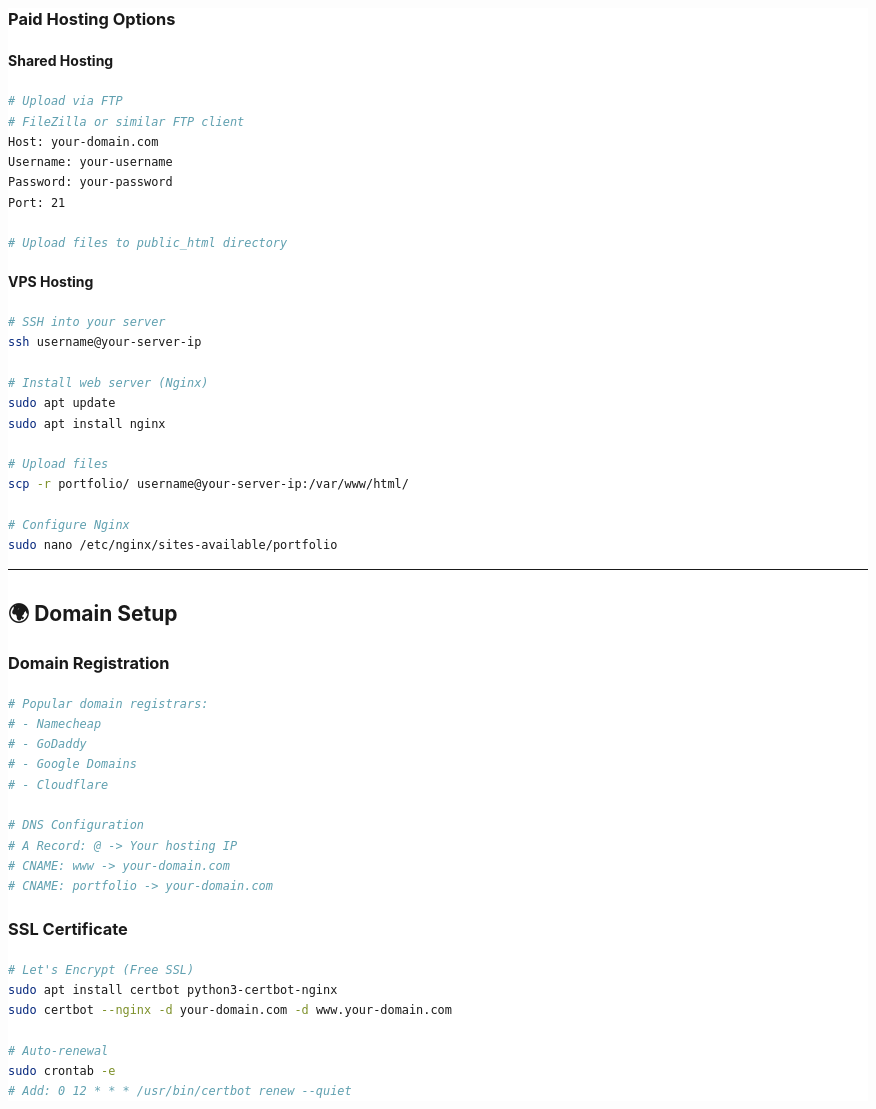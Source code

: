 ### Paid Hosting Options

#### Shared Hosting
```bash
# Upload via FTP
# FileZilla or similar FTP client
Host: your-domain.com
Username: your-username
Password: your-password
Port: 21

# Upload files to public_html directory
```

#### VPS Hosting
```bash
# SSH into your server
ssh username@your-server-ip

# Install web server (Nginx)
sudo apt update
sudo apt install nginx

# Upload files
scp -r portfolio/ username@your-server-ip:/var/www/html/

# Configure Nginx
sudo nano /etc/nginx/sites-available/portfolio
```

---

## 🌍 Domain Setup

### Domain Registration

```bash
# Popular domain registrars:
# - Namecheap
# - GoDaddy
# - Google Domains
# - Cloudflare

# DNS Configuration
# A Record: @ -> Your hosting IP
# CNAME: www -> your-domain.com
# CNAME: portfolio -> your-domain.com
```

### SSL Certificate

```bash
# Let's Encrypt (Free SSL)
sudo apt install certbot python3-certbot-nginx
sudo certbot --nginx -d your-domain.com -d www.your-domain.com

# Auto-renewal
sudo crontab -e
# Add: 0 12 * * * /usr/bin/certbot renew --quiet
```
